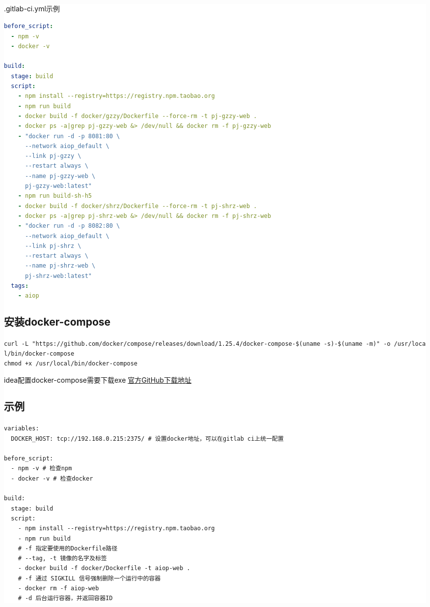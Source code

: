 .gitlab-ci.yml示例
```yaml
before_script:
  - npm -v
  - docker -v

build:
  stage: build
  script:
    - npm install --registry=https://registry.npm.taobao.org
    - npm run build
    - docker build -f docker/gzzy/Dockerfile --force-rm -t pj-gzzy-web .
    - docker ps -a|grep pj-gzzy-web &> /dev/null && docker rm -f pj-gzzy-web
    - "docker run -d -p 8081:80 \
      --network aiop_default \
      --link pj-gzzy \
      --restart always \
      --name pj-gzzy-web \
      pj-gzzy-web:latest"
    - npm run build-sh-h5
    - docker build -f docker/shrz/Dockerfile --force-rm -t pj-shrz-web .
    - docker ps -a|grep pj-shrz-web &> /dev/null && docker rm -f pj-shrz-web
    - "docker run -d -p 8082:80 \
      --network aiop_default \
      --link pj-shrz \
      --restart always \
      --name pj-shrz-web \
      pj-shrz-web:latest"
  tags:
    - aiop
```

## 安装docker-compose

```
curl -L "https://github.com/docker/compose/releases/download/1.25.4/docker-compose-$(uname -s)-$(uname -m)" -o /usr/local/bin/docker-compose
chmod +x /usr/local/bin/docker-compose
```

idea配置docker-compose需要下载exe
[官方GitHub下载地址](https://github.com/docker/compose/releases)


## 示例

```
variables:
  DOCKER_HOST: tcp://192.168.0.215:2375/ # 设置docker地址，可以在gitlab ci上统一配置

before_script:
  - npm -v # 检查npm
  - docker -v # 检查docker

build:
  stage: build
  script:
    - npm install --registry=https://registry.npm.taobao.org
    - npm run build
    # -f 指定要使用的Dockerfile路径
    # --tag, -t 镜像的名字及标签
    - docker build -f docker/Dockerfile -t aiop-web .
    # -f 通过 SIGKILL 信号强制删除一个运行中的容器
    - docker rm -f aiop-web
    # -d 后台运行容器，并返回容器ID
```